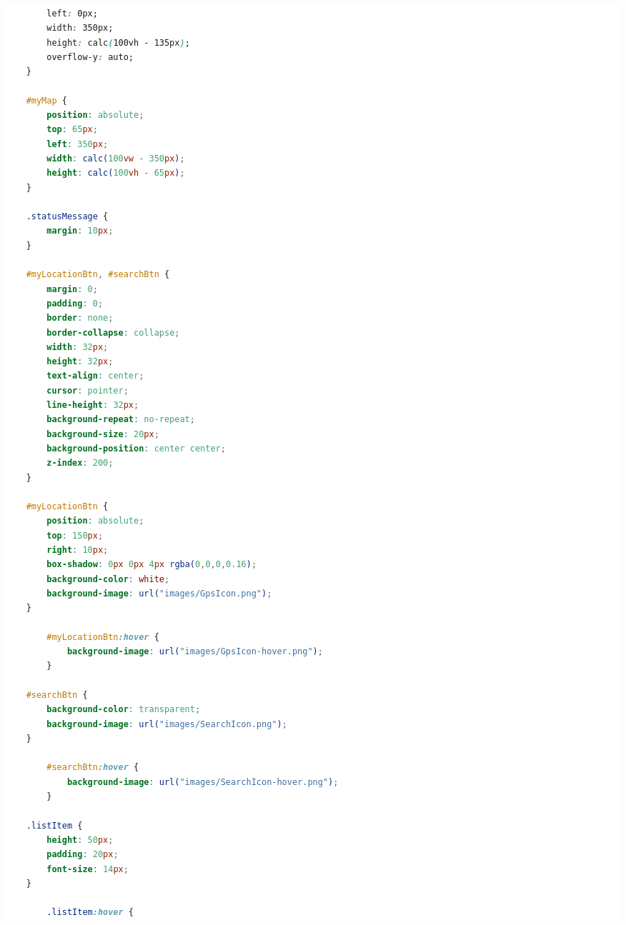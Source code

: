 ```css
        left: 0px; 
        width: 350px; 
        height: calc(100vh - 135px); 
        overflow-y: auto; 
    } 

    #myMap { 
        position: absolute; 
        top: 65px; 
        left: 350px; 
        width: calc(100vw - 350px); 
        height: calc(100vh - 65px); 
    } 

    .statusMessage { 
        margin: 10px; 
    } 

    #myLocationBtn, #searchBtn { 
        margin: 0; 
        padding: 0; 
        border: none; 
        border-collapse: collapse; 
        width: 32px; 
        height: 32px; 
        text-align: center; 
        cursor: pointer; 
        line-height: 32px; 
        background-repeat: no-repeat; 
        background-size: 20px; 
        background-position: center center; 
        z-index: 200;     
    } 

    #myLocationBtn { 
        position: absolute; 
        top: 150px; 
        right: 10px; 
        box-shadow: 0px 0px 4px rgba(0,0,0,0.16); 
        background-color: white; 
        background-image: url("images/GpsIcon.png"); 
    } 

        #myLocationBtn:hover { 
            background-image: url("images/GpsIcon-hover.png"); 
        } 

    #searchBtn { 
        background-color: transparent; 
        background-image: url("images/SearchIcon.png"); 
    } 

        #searchBtn:hover { 
            background-image: url("images/SearchIcon-hover.png"); 
        } 

    .listItem { 
        height: 50px; 
        padding: 20px; 
        font-size: 14px; 
    } 

        .listItem:hover { 
```